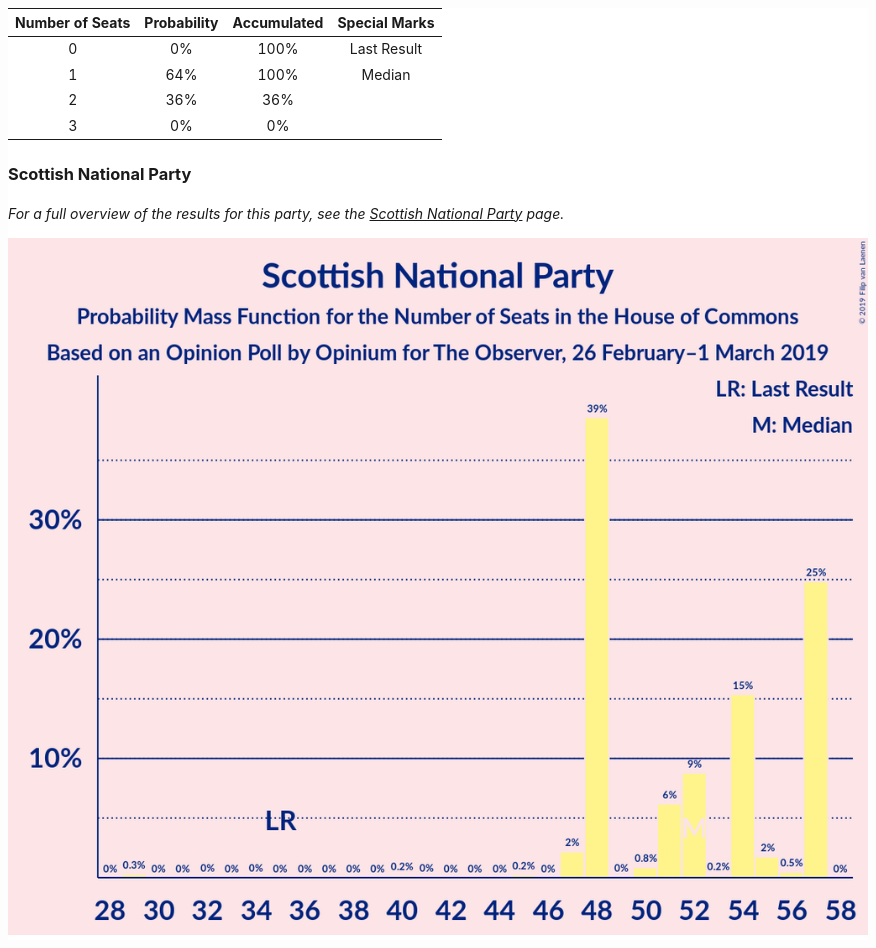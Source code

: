 | Number of Seats | Probability | Accumulated | Special Marks |
|:---------------:|:-----------:|:-----------:|:-------------:|
| 0 | 0% | 100% | Last Result |
| 1 | 64% | 100% | Median |
| 2 | 36% | 36% |  |
| 3 | 0% | 0% |  |

### Scottish National Party

*For a full overview of the results for this party, see the [Scottish National Party](party-scottishnationalparty.html) page.*

![Graph with seats probability mass function not yet produced](2019-03-01-Opinium-seats-pmf-scottishnationalparty.png "Seats Probability Mass Function")
